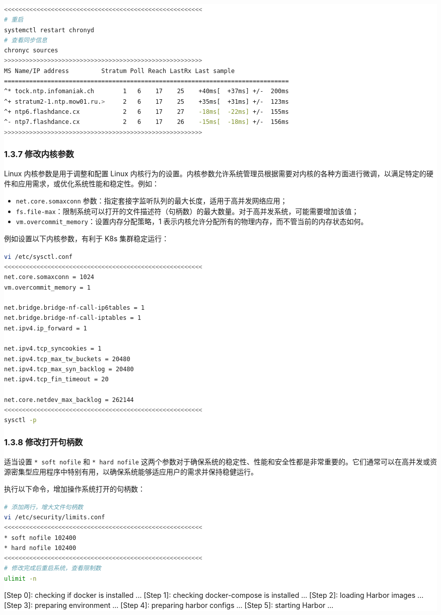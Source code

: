 ```bash
<<<<<<<<<<<<<<<<<<<<<<<<<<<<<<<<<<<<<<<<<<<<<<<<<<<<<<<
# 重启
systemctl restart chronyd
# 查看同步信息
chronyc sources
>>>>>>>>>>>>>>>>>>>>>>>>>>>>>>>>>>>>>>>>>>>>>>>>>>>>>>>
MS Name/IP address         Stratum Poll Reach LastRx Last sample               
===============================================================================
^* tock.ntp.infomaniak.ch        1   6    17    25    +40ms[  +37ms] +/-  200ms
^+ stratum2-1.ntp.mow01.ru.>     2   6    17    25    +35ms[  +31ms] +/-  123ms
^+ ntp6.flashdance.cx            2   6    17    27    -18ms[  -22ms] +/-  155ms
^- ntp7.flashdance.cx            2   6    17    26    -15ms[  -18ms] +/-  156ms
>>>>>>>>>>>>>>>>>>>>>>>>>>>>>>>>>>>>>>>>>>>>>>>>>>>>>>>
```

### 1.3.7 修改内核参数

Linux 内核参数是用于调整和配置 Linux 内核行为的设置。内核参数允许系统管理员根据需要对内核的各种方面进行微调，以满足特定的硬件和应用需求，或优化系统性能和稳定性。例如：

- `net.core.somaxconn` 参数：指定套接字监听队列的最大长度，适用于高并发网络应用；
- `fs.file-max`：限制系统可以打开的文件描述符（句柄数）的最大数量。对于高并发系统，可能需要增加该值；
- `vm.overcommit_memory`：设置内存分配策略，1 表示内核允许分配所有的物理内存，而不管当前的内存状态如何。

例如设置以下内核参数，有利于 K8s 集群稳定运行：

```bash
vi /etc/sysctl.conf
<<<<<<<<<<<<<<<<<<<<<<<<<<<<<<<<<<<<<<<<<<<<<<<<<<<<<<<
net.core.somaxconn = 1024
vm.overcommit_memory = 1

net.bridge.bridge-nf-call-ip6tables = 1
net.bridge.bridge-nf-call-iptables = 1
net.ipv4.ip_forward = 1

net.ipv4.tcp_syncookies = 1 
net.ipv4.tcp_max_tw_buckets = 20480 
net.ipv4.tcp_max_syn_backlog = 20480
net.ipv4.tcp_fin_timeout = 20

net.core.netdev_max_backlog = 262144
<<<<<<<<<<<<<<<<<<<<<<<<<<<<<<<<<<<<<<<<<<<<<<<<<<<<<<<
sysctl -p
```

### 1.3.8 修改打开句柄数

适当设置 `* soft nofile` 和 `* hard nofile` 这两个参数对于确保系统的稳定性、性能和安全性都是非常重要的。它们通常可以在高并发或资源密集型应用程序中特别有用，以确保系统能够适应用户的需求并保持稳健运行。

执行以下命令，增加操作系统打开的句柄数：

```bash
# 添加两行，增大文件句柄数
vi /etc/security/limits.conf
<<<<<<<<<<<<<<<<<<<<<<<<<<<<<<<<<<<<<<<<<<<<<<<<<<<<<<<
* soft nofile 102400
* hard nofile 102400
<<<<<<<<<<<<<<<<<<<<<<<<<<<<<<<<<<<<<<<<<<<<<<<<<<<<<<<
# 修改完成后重启系统，查看限制数
ulimit -n
```


[Step 0]: checking if docker is installed ...
[Step 1]: checking docker-compose is installed ...
[Step 2]: loading Harbor images ...
[Step 3]: preparing environment ...
[Step 4]: preparing harbor configs ...
[Step 5]: starting Harbor ...